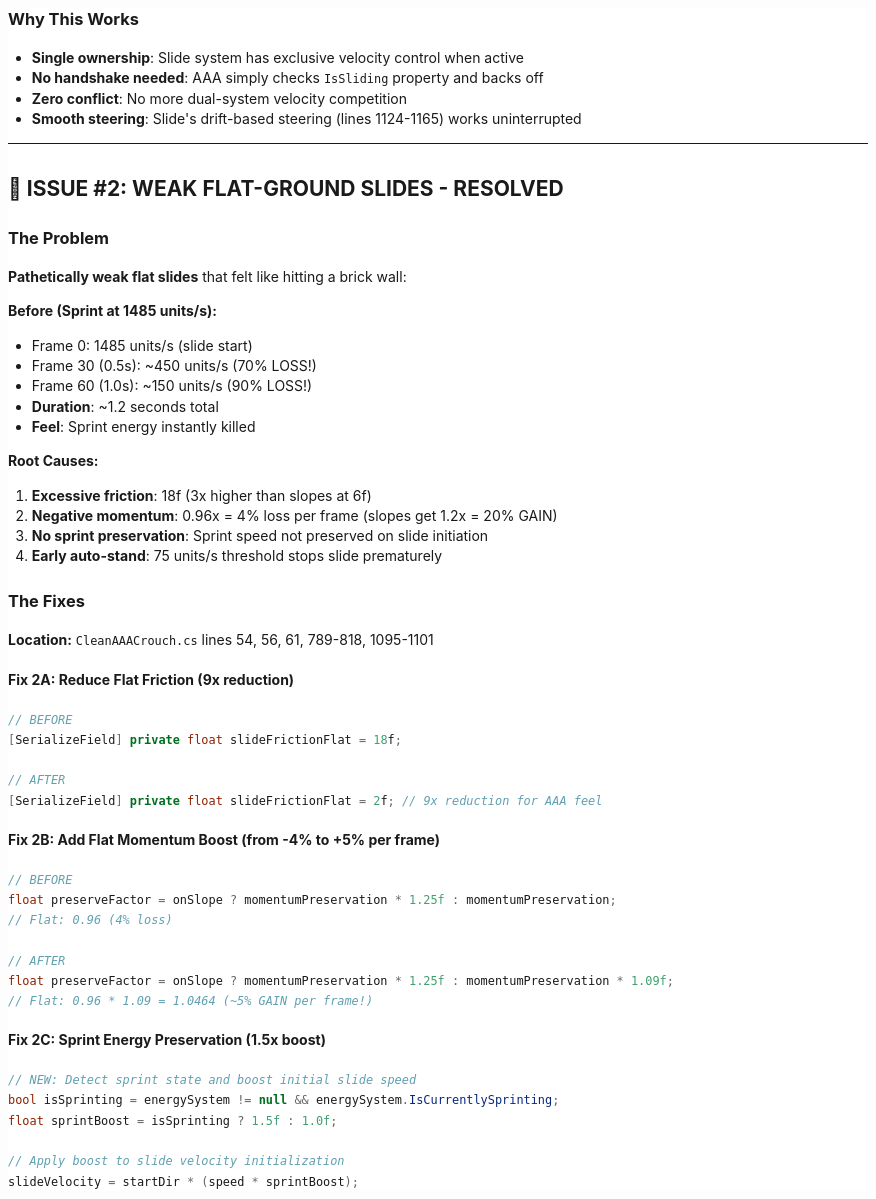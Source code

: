 ### Why This Works
- **Single ownership**: Slide system has exclusive velocity control when active
- **No handshake needed**: AAA simply checks `IsSliding` property and backs off
- **Zero conflict**: No more dual-system velocity competition
- **Smooth steering**: Slide's drift-based steering (lines 1124-1165) works uninterrupted

---

## 🚀 ISSUE #2: WEAK FLAT-GROUND SLIDES - RESOLVED

### The Problem
**Pathetically weak flat slides** that felt like hitting a brick wall:

**Before (Sprint at 1485 units/s):**
- Frame 0: 1485 units/s (slide start)
- Frame 30 (0.5s): ~450 units/s (70% LOSS!)
- Frame 60 (1.0s): ~150 units/s (90% LOSS!)
- **Duration**: ~1.2 seconds total
- **Feel**: Sprint energy instantly killed

**Root Causes:**
1. **Excessive friction**: 18f (3x higher than slopes at 6f)
2. **Negative momentum**: 0.96x = 4% loss per frame (slopes get 1.2x = 20% GAIN)
3. **No sprint preservation**: Sprint speed not preserved on slide initiation
4. **Early auto-stand**: 75 units/s threshold stops slide prematurely

### The Fixes
**Location:** `CleanAAACrouch.cs` lines 54, 56, 61, 789-818, 1095-1101

#### Fix 2A: Reduce Flat Friction (9x reduction)
```csharp
// BEFORE
[SerializeField] private float slideFrictionFlat = 18f;

// AFTER
[SerializeField] private float slideFrictionFlat = 2f; // 9x reduction for AAA feel
```

#### Fix 2B: Add Flat Momentum Boost (from -4% to +5% per frame)
```csharp
// BEFORE
float preserveFactor = onSlope ? momentumPreservation * 1.25f : momentumPreservation;
// Flat: 0.96 (4% loss)

// AFTER
float preserveFactor = onSlope ? momentumPreservation * 1.25f : momentumPreservation * 1.09f;
// Flat: 0.96 * 1.09 = 1.0464 (~5% GAIN per frame!)
```

#### Fix 2C: Sprint Energy Preservation (1.5x boost)
```csharp
// NEW: Detect sprint state and boost initial slide speed
bool isSprinting = energySystem != null && energySystem.IsCurrentlySprinting;
float sprintBoost = isSprinting ? 1.5f : 1.0f;

// Apply boost to slide velocity initialization
slideVelocity = startDir * (speed * sprintBoost);
```
